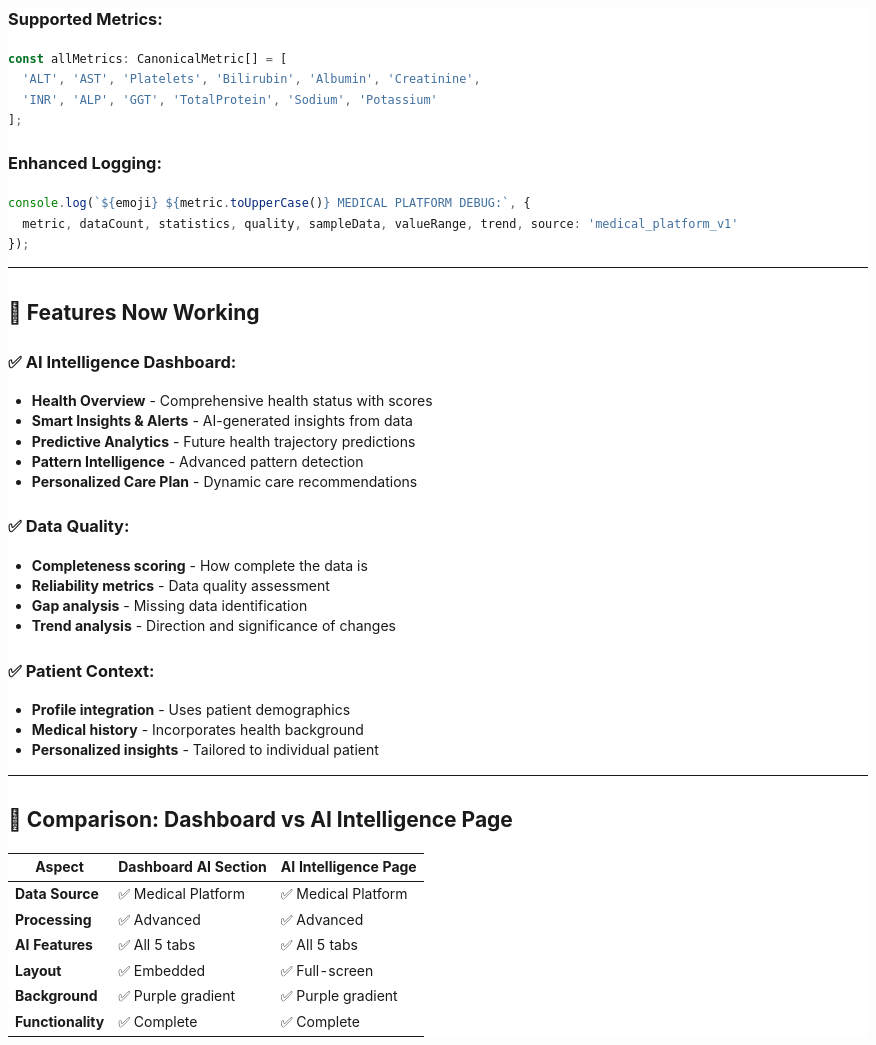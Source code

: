 ### **Supported Metrics:**
```typescript
const allMetrics: CanonicalMetric[] = [
  'ALT', 'AST', 'Platelets', 'Bilirubin', 'Albumin', 'Creatinine', 
  'INR', 'ALP', 'GGT', 'TotalProtein', 'Sodium', 'Potassium'
];
```

### **Enhanced Logging:**
```typescript
console.log(`${emoji} ${metric.toUpperCase()} MEDICAL PLATFORM DEBUG:`, {
  metric, dataCount, statistics, quality, sampleData, valueRange, trend, source: 'medical_platform_v1'
});
```

---

## 🚀 **Features Now Working**

### **✅ AI Intelligence Dashboard:**
- **Health Overview** - Comprehensive health status with scores
- **Smart Insights & Alerts** - AI-generated insights from data
- **Predictive Analytics** - Future health trajectory predictions
- **Pattern Intelligence** - Advanced pattern detection
- **Personalized Care Plan** - Dynamic care recommendations

### **✅ Data Quality:**
- **Completeness scoring** - How complete the data is
- **Reliability metrics** - Data quality assessment
- **Gap analysis** - Missing data identification
- **Trend analysis** - Direction and significance of changes

### **✅ Patient Context:**
- **Profile integration** - Uses patient demographics
- **Medical history** - Incorporates health background
- **Personalized insights** - Tailored to individual patient

---

## 🔄 **Comparison: Dashboard vs AI Intelligence Page**

| Aspect | Dashboard AI Section | AI Intelligence Page |
|--------|---------------------|---------------------|
| **Data Source** | ✅ Medical Platform | ✅ Medical Platform |
| **Processing** | ✅ Advanced | ✅ Advanced |
| **AI Features** | ✅ All 5 tabs | ✅ All 5 tabs |
| **Layout** | ✅ Embedded | ✅ Full-screen |
| **Background** | ✅ Purple gradient | ✅ Purple gradient |
| **Functionality** | ✅ Complete | ✅ Complete |

